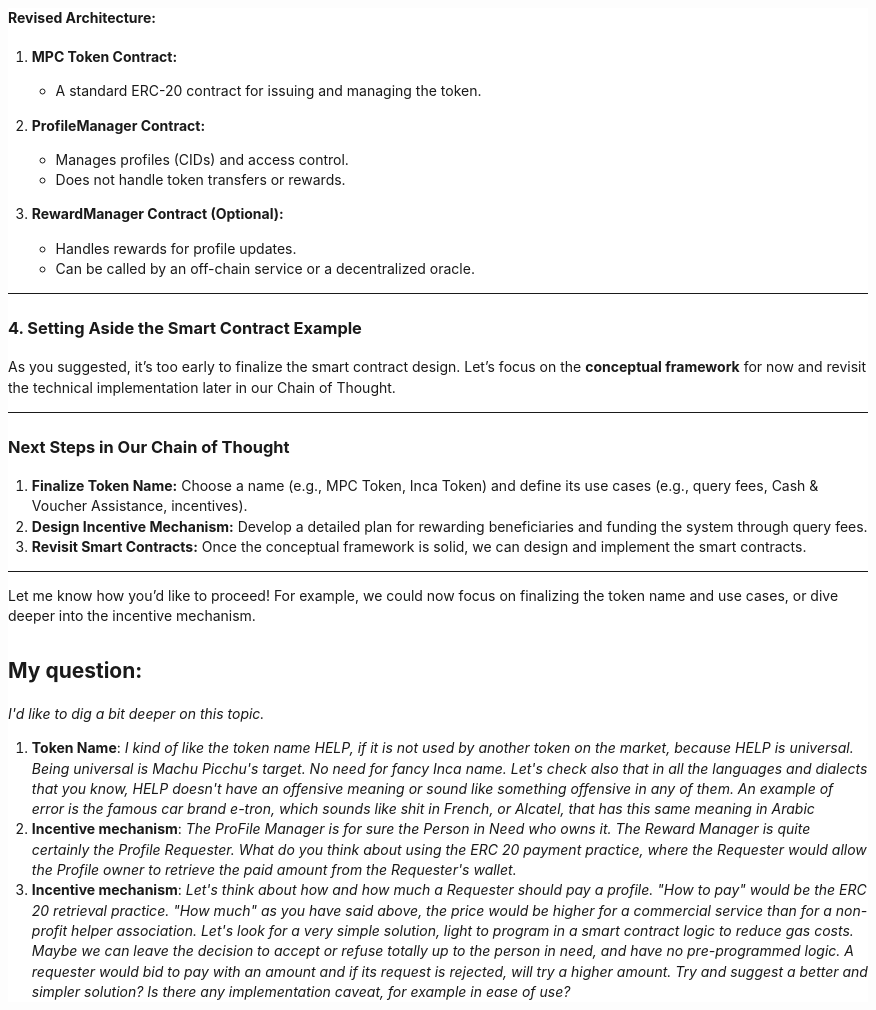 #### **Revised Architecture:**
1. **MPC Token Contract:**  
   - A standard ERC-20 contract for issuing and managing the token.  

2. **ProfileManager Contract:**  
   - Manages profiles (CIDs) and access control.  
   - Does not handle token transfers or rewards.  

3. **RewardManager Contract (Optional):**  
   - Handles rewards for profile updates.  
   - Can be called by an off-chain service or a decentralized oracle.  

---

### **4. Setting Aside the Smart Contract Example**
As you suggested, it’s too early to finalize the smart contract design. Let’s focus on the **conceptual framework** for now and revisit the technical implementation later in our Chain of Thought.

---

### **Next Steps in Our Chain of Thought**
1. **Finalize Token Name:** Choose a name (e.g., MPC Token, Inca Token) and define its use cases (e.g., query fees, Cash & Voucher Assistance, incentives).  
2. **Design Incentive Mechanism:** Develop a detailed plan for rewarding beneficiaries and funding the system through query fees.  
3. **Revisit Smart Contracts:** Once the conceptual framework is solid, we can design and implement the smart contracts.  

---

Let me know how you’d like to proceed! For example, we could now focus on finalizing the token name and use cases, or dive deeper into the incentive mechanism.

## My question:
*I'd like to dig a bit deeper on this topic.*
1. **Token Name**: *I kind of like the token name HELP, if it is not used by another token on the market, because HELP is universal. Being universal is Machu Picchu's target. No need for fancy Inca name. Let's check also that in all the languages and dialects that you know, HELP doesn't have an offensive meaning or sound like something offensive in any of them. An example of error is the famous car brand e-tron, which sounds like shit in French, or Alcatel, that has this same meaning in Arabic*
2. **Incentive mechanism**: *The ProFile Manager is for sure the Person in Need who owns it. The Reward Manager is quite certainly the Profile Requester. What do you think about using the ERC 20 payment practice, where the Requester would allow the Profile owner to retrieve the paid amount from the Requester's wallet.*
3. **Incentive mechanism**: *Let's think about how and how much a Requester should pay a profile. "How to pay" would be the ERC 20 retrieval practice. "How much" as you have said above, the price would be higher for a commercial service than for a non-profit helper association. Let's look for a very simple solution, light to program in a smart contract logic to reduce gas costs. Maybe we can leave the decision to accept or refuse totally up to the person in need, and have no pre-programmed logic. A requester would bid to pay with an amount and if its request is rejected, will try a higher amount. Try and suggest a better and simpler solution? Is there any implementation caveat, for example in ease of use?*
